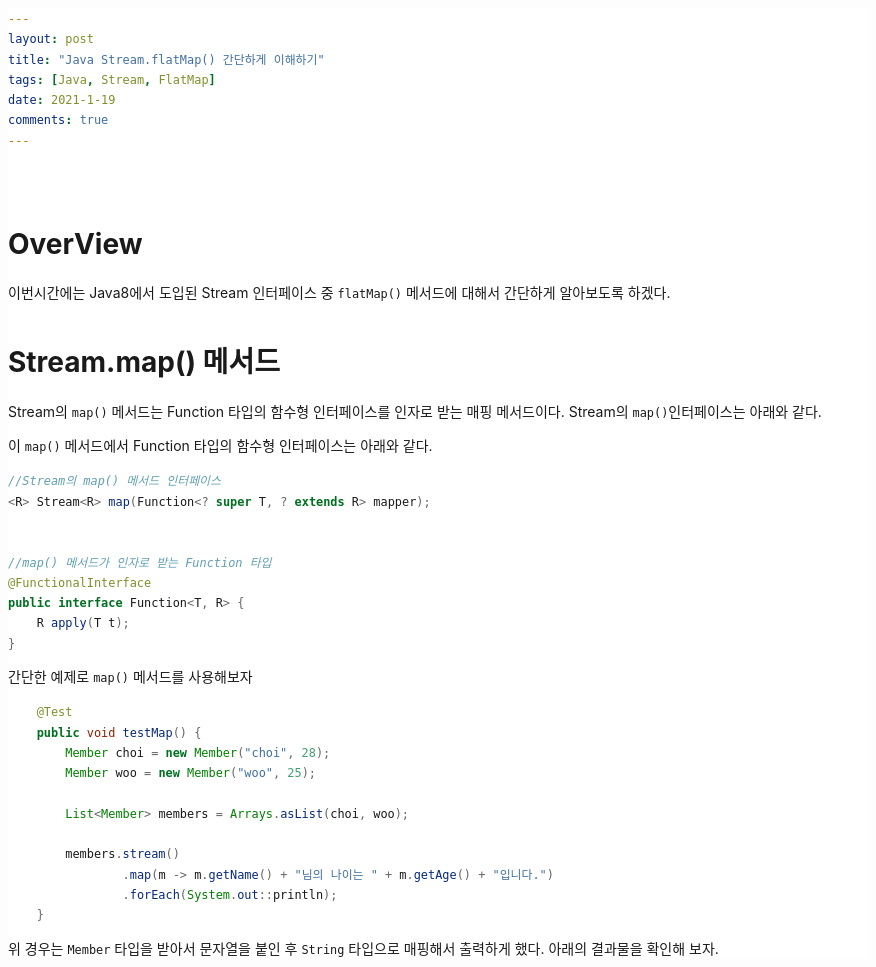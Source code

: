 ```yaml
---
layout: post
title: "Java Stream.flatMap() 간단하게 이해하기"
tags: [Java, Stream, FlatMap]
date: 2021-1-19
comments: true
---
```



<br>

# OverView

이번시간에는 Java8에서 도입된 Stream 인터페이스 중 `flatMap()` 메서드에 대해서 간단하게 알아보도록 하겠다.

# Stream.map() 메서드

Stream의 `map()` 메서드는 Function 타입의 함수형 인터페이스를 인자로 받는 매핑 메서드이다. Stream의 `map()`인터페이스는 아래와 같다. 

이 `map()` 메서드에서 Function 타입의 함수형 인터페이스는 아래와 같다.

```java
//Stream의 map() 메서드 인터페이스
<R> Stream<R> map(Function<? super T, ? extends R> mapper);


//map() 메서드가 인자로 받는 Function 타입
@FunctionalInterface
public interface Function<T, R> {
    R apply(T t);
}
```

간단한 예제로 `map()` 메서드를 사용해보자

```java
    @Test
    public void testMap() {
        Member choi = new Member("choi", 28);
        Member woo = new Member("woo", 25);

        List<Member> members = Arrays.asList(choi, woo);

        members.stream()
                .map(m -> m.getName() + "님의 나이는 " + m.getAge() + "입니다.")
                .forEach(System.out::println);
    }

```

위 경우는 `Member` 타입을 받아서 문자열을 붙인 후 `String` 타입으로 매핑해서 출력하게 했다. 아래의 결과물을 확인해 보자.
